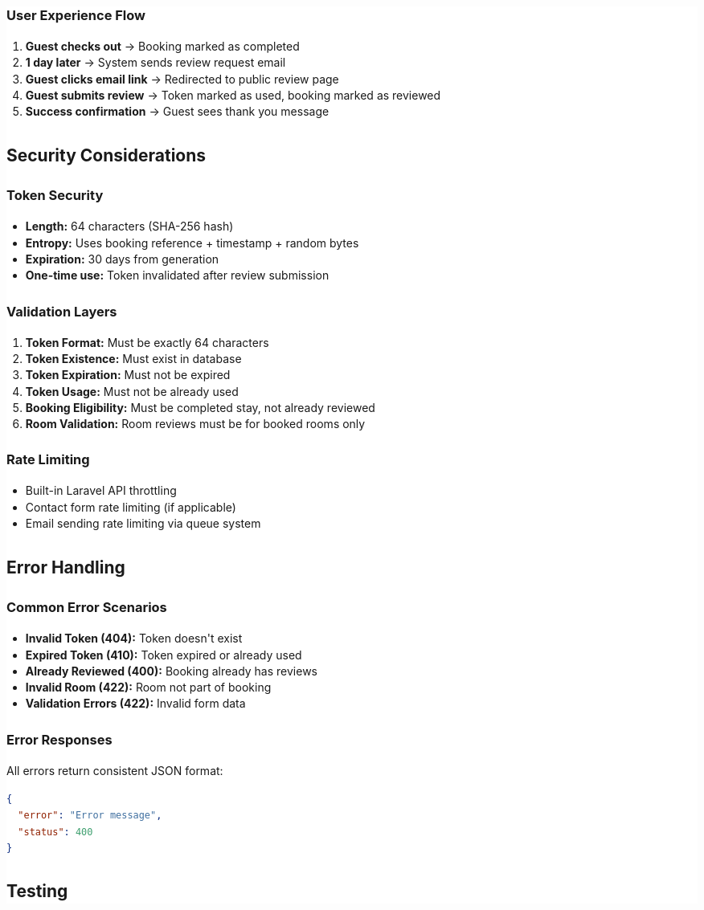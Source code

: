 ### User Experience Flow

1. **Guest checks out** → Booking marked as completed
2. **1 day later** → System sends review request email
3. **Guest clicks email link** → Redirected to public review page
4. **Guest submits review** → Token marked as used, booking marked as reviewed
5. **Success confirmation** → Guest sees thank you message

## Security Considerations

### Token Security
- **Length:** 64 characters (SHA-256 hash)
- **Entropy:** Uses booking reference + timestamp + random bytes
- **Expiration:** 30 days from generation
- **One-time use:** Token invalidated after review submission

### Validation Layers
1. **Token Format:** Must be exactly 64 characters
2. **Token Existence:** Must exist in database
3. **Token Expiration:** Must not be expired
4. **Token Usage:** Must not be already used
5. **Booking Eligibility:** Must be completed stay, not already reviewed
6. **Room Validation:** Room reviews must be for booked rooms only

### Rate Limiting
- Built-in Laravel API throttling
- Contact form rate limiting (if applicable)
- Email sending rate limiting via queue system

## Error Handling

### Common Error Scenarios
- **Invalid Token (404):** Token doesn't exist
- **Expired Token (410):** Token expired or already used
- **Already Reviewed (400):** Booking already has reviews
- **Invalid Room (422):** Room not part of booking
- **Validation Errors (422):** Invalid form data

### Error Responses
All errors return consistent JSON format:
```json
{
  "error": "Error message",
  "status": 400
}
```

## Testing
